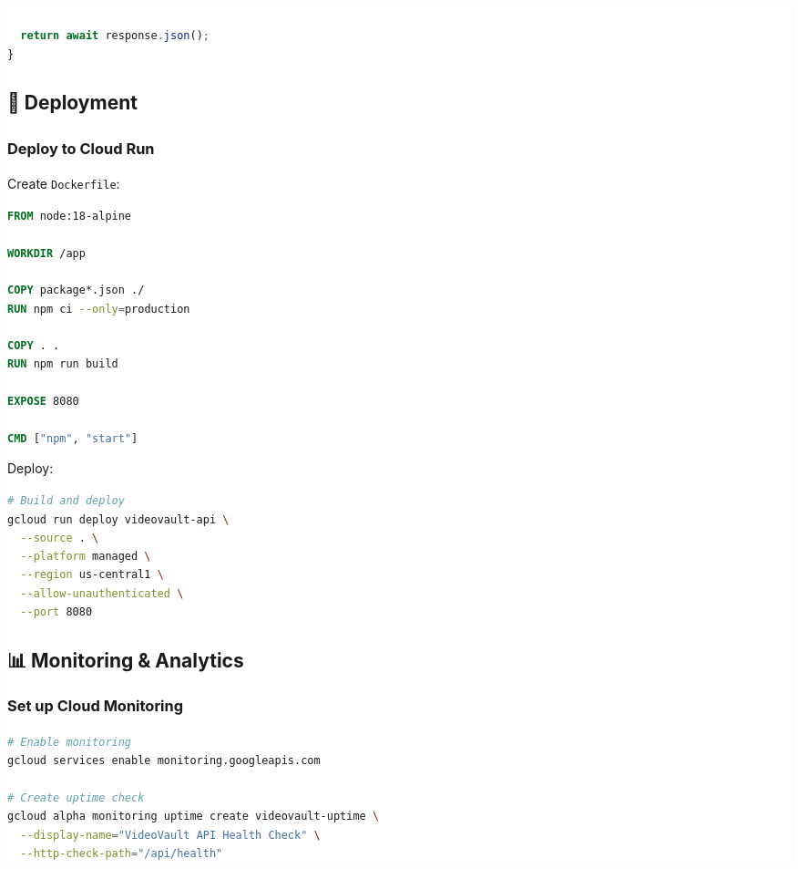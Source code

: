```typescript

  return await response.json();
}
```

## 🚀 Deployment

### Deploy to Cloud Run

Create `Dockerfile`:

```dockerfile
FROM node:18-alpine

WORKDIR /app

COPY package*.json ./
RUN npm ci --only=production

COPY . .
RUN npm run build

EXPOSE 8080

CMD ["npm", "start"]
```

Deploy:

```bash
# Build and deploy
gcloud run deploy videovault-api \
  --source . \
  --platform managed \
  --region us-central1 \
  --allow-unauthenticated \
  --port 8080
```

## 📊 Monitoring & Analytics

### Set up Cloud Monitoring

```bash
# Enable monitoring
gcloud services enable monitoring.googleapis.com

# Create uptime check
gcloud alpha monitoring uptime create videovault-uptime \
  --display-name="VideoVault API Health Check" \
  --http-check-path="/api/health"
```
